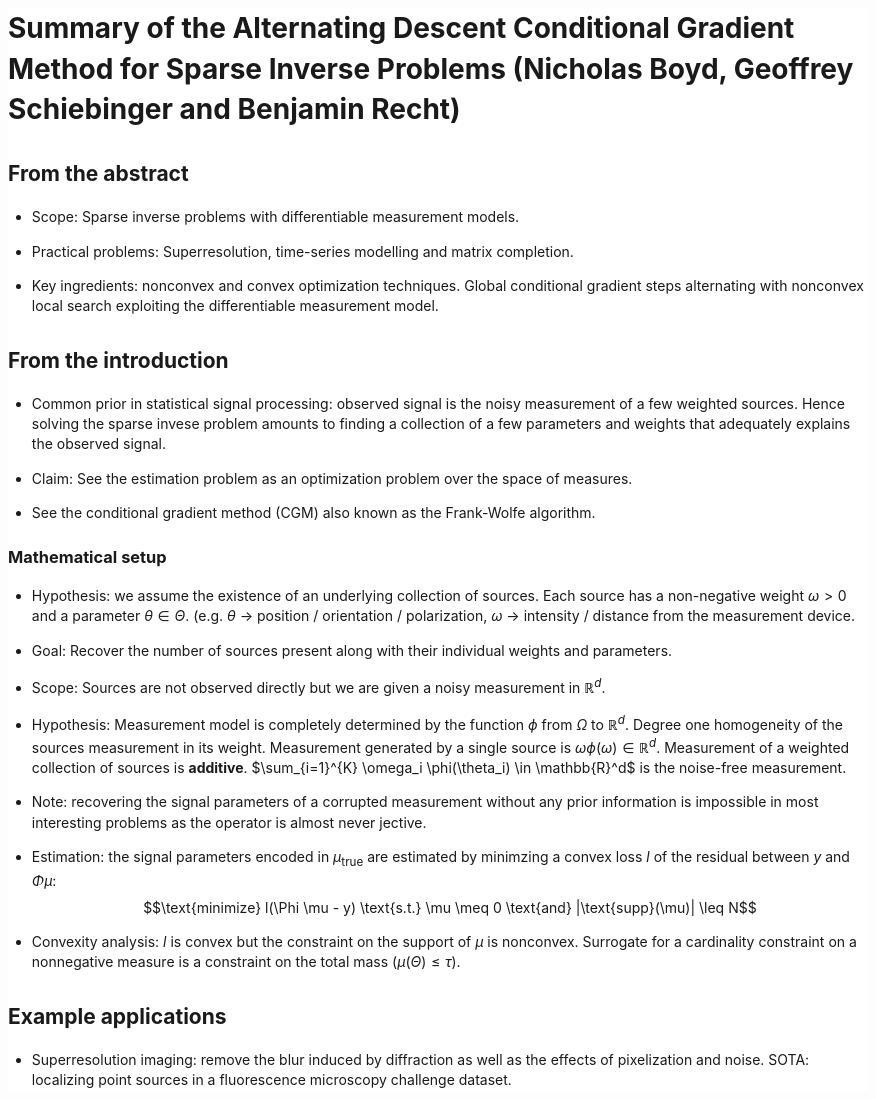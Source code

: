 # Summary of the Alternating Descent Conditional Gradient Method for Sparse Inverse Problems (Nicholas Boyd, Geoffrey Schiebinger and Benjamin Recht)

## From the abstract

* Scope: Sparse inverse problems with differentiable measurement models.

* Practical problems: Superresolution, time-series modelling and matrix completion.

* Key ingredients: nonconvex and convex optimization techniques. Global conditional gradient steps alternating with nonconvex local search exploiting the differentiable measurement model.

## From the introduction

* Common prior in statistical signal processing: observed signal is the noisy measurement of a few weighted sources.
Hence solving the sparse invese problem amounts to finding a collection of a few parameters and weights that adequately explains the observed signal.

* Claim: See the estimation problem as an optimization problem over the space of measures.

* See the conditional gradient method (CGM) also known as the Frank-Wolfe algorithm.

### Mathematical setup

* Hypothesis: we assume the existence of an underlying collection of sources. Each source has a non-negative weight $\omega > 0$ and a parameter $\theta \in \Theta$. (e.g. $\theta$ -> position / orientation / polarization, $\omega$ -> intensity / distance from the measurement device.

* Goal: Recover the number of sources present along with their individual weights and parameters.

* Scope: Sources are not observed directly but we are given a noisy measurement in $\mathbb{R}^d$.

* Hypothesis: Measurement model is completely determined by the function $\phi$ from $\Omega$ to $\mathbb{R}^d$. Degree one homogeneity of the sources measurement in its weight. Measurement generated by a single source is $\omega \phi(\omega) \in \mathbb{R}^d$. Measurement of a weighted collection of sources is **additive**. $\sum_{i=1}^{K} \omega_i \phi(\theta_i) \in \mathbb{R}^d$ is the noise-free measurement.

* Note: recovering the signal parameters of a corrupted measurement without any prior information is impossible in most interesting problems as the operator is almost never jective.

* Estimation: the signal parameters encoded in $\mu_{\text{true}}$ are estimated by minimzing a convex loss $l$ of the residual between $y$ and $\Phi \mu$:
$$\text{minimize} l(\Phi \mu - y) \text{s.t.} \mu \meq 0 \text{and} |\text{supp}(\mu)| \leq N$$

* Convexity analysis: $l$ is convex but the constraint on the support of $\mu$ is nonconvex. Surrogate for a cardinality constraint on a nonnegative measure is a constraint on the total mass ($\mu(\Theta) \leq \tau$).

## Example applications

* Superresolution imaging: remove the blur induced by diffraction as well as the effects of pixelization and noise. SOTA: localizing point sources in a fluorescence microscopy challenge dataset.
